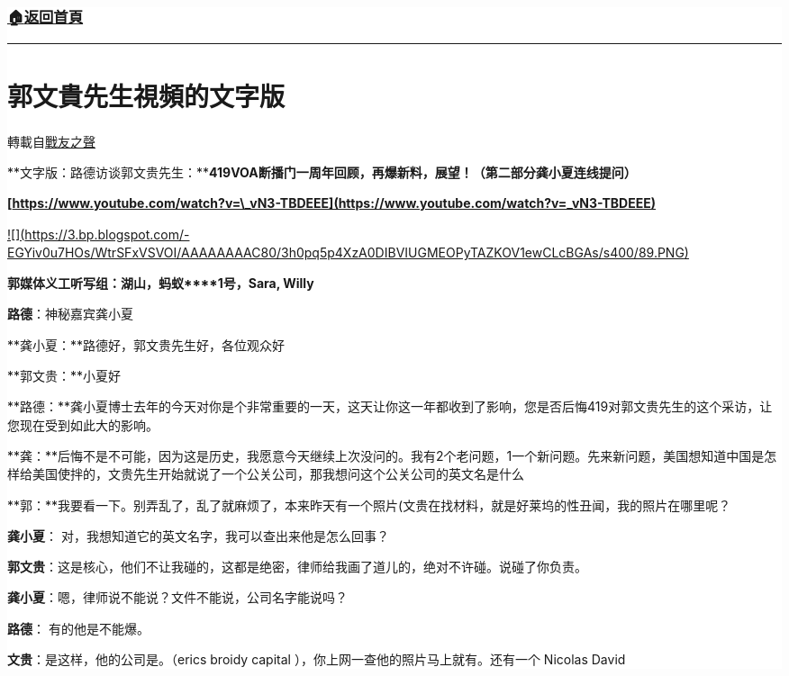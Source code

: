 ###  [:house:返回首頁](https://github.com/ourhimalayas/txt)
---
# 郭文貴先生視頻的文字版
轉載自[戰友之聲](http://littleantvoice.blogspot.com)

**文字版：路德访谈郭文贵先生：****419VOA断播门一周年回顾，再爆新料，展望！（第二部分龚小夏连线提问）**



**[https://www.youtube.com/watch?v=\_vN3-TBDEEE](https://www.youtube.com/watch?v=_vN3-TBDEEE)**



[!\[\](https://3.bp.blogspot.com/-EGYiv0u7HOs/WtrSFxVSVOI/AAAAAAAAC80/3h0pq5p4XzA0DIBVIUGMEOPyTAZKOV1ewCLcBGAs/s400/89.PNG)](https://3.bp.blogspot.com/-EGYiv0u7HOs/WtrSFxVSVOI/AAAAAAAAC80/3h0pq5p4XzA0DIBVIUGMEOPyTAZKOV1ewCLcBGAs/s1600/89.PNG)



**郭媒体义工听写组：湖山，蚂蚁****1号，Sara, Willy**





**路德**：神秘嘉宾龚小夏



**龚小夏：**路德好，郭文贵先生好，各位观众好



**郭文贵：**小夏好



**路德：**龚小夏博士去年的今天对你是个非常重要的一天，这天让你这一年都收到了影响，您是否后悔419对郭文贵先生的这个采访，让您现在受到如此大的影响。



**龚：**后悔不是不可能，因为这是历史，我愿意今天继续上次没问的。我有2个老问题，1一个新问题。先来新问题，美国想知道中国是怎样给美国使拌的，文贵先生开始就说了一个公关公司，那我想问这个公关公司的英文名是什么



**郭：**我要看一下。别弄乱了，乱了就麻烦了，本来昨天有一个照片(文贵在找材料，就是好莱坞的性丑闻，我的照片在哪里呢？



**龚小夏**： 对，我想知道它的英文名字，我可以查出来他是怎么回事？



**郭文贵**：这是核心，他们不让我碰的，这都是绝密，律师给我画了道儿的，绝对不许碰。说碰了你负责。



**龚小夏**：嗯，律师说不能说？文件不能说，公司名字能说吗？



**路德**： 有的他是不能爆。



**文贵**：是这样，他的公司是。（erics broidy capital ），你上网一查他的照片马上就有。还有一个 Nicolas David


